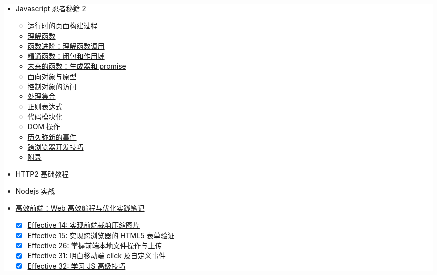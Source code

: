 - Javascript 忍者秘籍 2

  - [运行时的页面构建过程](https://github.com/lsxlsxxslxsl/Read-Books-Notes/blob/master/post/Javascript%E5%BF%8D%E8%80%85%E7%A7%98%E7%B1%8D2/02.%E8%BF%90%E8%A1%8C%E6%97%B6%E7%9A%84%E9%A1%B5%E9%9D%A2%E6%9E%84%E5%BB%BA%E8%BF%87%E7%A8%8B.md)
  - [理解函数](https://github.com/lsxlsxxslxsl/Read-Books-Notes/blob/master/post/Javascript%E5%BF%8D%E8%80%85%E7%A7%98%E7%B1%8D2/03.%E7%90%86%E8%A7%A3%E5%87%BD%E6%95%B0.md)
  - [函数进阶：理解函数调用](https://github.com/lsxlsxxslxsl/Read-Books-Notes/blob/master/post/Javascript%E5%BF%8D%E8%80%85%E7%A7%98%E7%B1%8D2/04.%E5%87%BD%E6%95%B0%E8%BF%9B%E9%98%B6%EF%BC%9A%E7%90%86%E8%A7%A3%E5%87%BD%E6%95%B0%E8%B0%83%E7%94%A8.md)
  - [精通函数：闭包和作用域](https://github.com/lsxlsxxslxsl/Read-Books-Notes/blob/master/post/Javascript%E5%BF%8D%E8%80%85%E7%A7%98%E7%B1%8D2/05.%E7%B2%BE%E9%80%9A%E5%87%BD%E6%95%B0%EF%BC%9A%E9%97%AD%E5%8C%85%E5%92%8C%E4%BD%9C%E7%94%A8%E5%9F%9F.md)
  - [未来的函数：生成器和 promise](https://github.com/lsxlsxxslxsl/Read-Books-Notes/blob/master/post/Javascript%E5%BF%8D%E8%80%85%E7%A7%98%E7%B1%8D2/06.%E6%9C%AA%E6%9D%A5%E7%9A%84%E5%87%BD%E6%95%B0%EF%BC%9A%E7%94%9F%E6%88%90%E5%99%A8%E5%92%8Cpromise.md)
  - [面向对象与原型](https://github.com/lsxlsxxslxsl/Read-Books-Notes/blob/master/post/Javascript%E5%BF%8D%E8%80%85%E7%A7%98%E7%B1%8D2/07.%E9%9D%A2%E5%90%91%E5%AF%B9%E8%B1%A1%E4%B8%8E%E5%8E%9F%E5%9E%8B.md)
  - [控制对象的访问](https://github.com/lsxlsxxslxsl/Read-Books-Notes/blob/master/post/Javascript%E5%BF%8D%E8%80%85%E7%A7%98%E7%B1%8D2/08.%E6%8E%A7%E5%88%B6%E5%AF%B9%E8%B1%A1%E7%9A%84%E8%AE%BF%E9%97%AE.md)
  - [处理集合](https://github.com/lsxlsxxslxsl/Read-Books-Notes/blob/master/post/Javascript%E5%BF%8D%E8%80%85%E7%A7%98%E7%B1%8D2/09.%E5%A4%84%E7%90%86%E9%9B%86%E5%90%88.md)
  - [正则表达式](https://github.com/lsxlsxxslxsl/Read-Books-Notes/blob/master/post/Javascript%E5%BF%8D%E8%80%85%E7%A7%98%E7%B1%8D2/10.%E6%AD%A3%E5%88%99%E8%A1%A8%E8%BE%BE%E5%BC%8F.md)
  - [代码模块化](https://github.com/lsxlsxxslxsl/Read-Books-Notes/blob/master/post/Javascript%E5%BF%8D%E8%80%85%E7%A7%98%E7%B1%8D2/11.%E4%BB%A3%E7%A0%81%E6%A8%A1%E5%9D%97%E5%8C%96.md)
  - [DOM 操作](https://github.com/lsxlsxxslxsl/Read-Books-Notes/blob/master/post/Javascript%E5%BF%8D%E8%80%85%E7%A7%98%E7%B1%8D2/12.DOM%E6%93%8D%E4%BD%9C.md)
  - [历久弥新的事件](https://github.com/lsxlsxxslxsl/Read-Books-Notes/blob/master/post/Javascript%E5%BF%8D%E8%80%85%E7%A7%98%E7%B1%8D2/13.%E5%8E%86%E4%B9%85%E5%BC%A5%E6%96%B0%E7%9A%84%E4%BA%8B%E4%BB%B6.md)
  - [跨浏览器开发技巧](https://github.com/lsxlsxxslxsl/Read-Books-Notes/blob/master/post/Javascript%E5%BF%8D%E8%80%85%E7%A7%98%E7%B1%8D2/14.%E8%B7%A8%E6%B5%8F%E8%A7%88%E5%99%A8%E5%BC%80%E5%8F%91%E6%8A%80%E5%B7%A7.md)
  - [附录](https://github.com/lsxlsxxslxsl/Read-Books-Notes/blob/master/post/Javascript%E5%BF%8D%E8%80%85%E7%A7%98%E7%B1%8D2/15.%E9%99%84%E5%BD%95.md)

- HTTP2 基础教程

- Nodejs 实战

- [高效前端：Web 高效编程与优化实践笔记](https://github.com/lsxlsxxslxsl/Read-Books-Notes/tree/master/post/%E9%AB%98%E6%95%88%E5%89%8D%E7%AB%AF%EF%BC%9AWeb%E9%AB%98%E6%95%88%E7%BC%96%E7%A8%8B%E4%B8%8E%E4%BC%98%E5%8C%96%E5%AE%9E%E8%B7%B5)

  - [x] [Effective 14: 实现前端裁剪压缩图片](https://github.com/lsxlsxxslxsl/Read-Books-Notes/blob/master/post/%E9%AB%98%E6%95%88%E5%89%8D%E7%AB%AF%EF%BC%9AWeb%E9%AB%98%E6%95%88%E7%BC%96%E7%A8%8B%E4%B8%8E%E4%BC%98%E5%8C%96%E5%AE%9E%E8%B7%B5/Effective%2014/%E5%AE%9E%E7%8E%B0%E5%89%8D%E7%AB%AF%E8%A3%81%E5%89%AA%E5%8E%8B%E7%BC%A9%E5%9B%BE%E7%89%87.md)
  - [x] [Effective 15: 实现跨浏览器的 HTML5 表单验证](https://github.com/lsxlsxxslxsl/Read-Books-Notes/blob/master/post/%E9%AB%98%E6%95%88%E5%89%8D%E7%AB%AF%EF%BC%9AWeb%E9%AB%98%E6%95%88%E7%BC%96%E7%A8%8B%E4%B8%8E%E4%BC%98%E5%8C%96%E5%AE%9E%E8%B7%B5/Effective%2015/%E5%AE%9E%E7%8E%B0%E8%B7%A8%E6%B5%8F%E8%A7%88%E5%99%A8%E7%9A%84HTML5%E8%A1%A8%E5%8D%95%E9%AA%8C%E8%AF%81.md)
  - [x] [Effective 26: 掌握前端本地文件操作与上传](https://github.com/lsxlsxxslxsl/Read-Books-Notes/blob/master/post/%E9%AB%98%E6%95%88%E5%89%8D%E7%AB%AF%EF%BC%9AWeb%E9%AB%98%E6%95%88%E7%BC%96%E7%A8%8B%E4%B8%8E%E4%BC%98%E5%8C%96%E5%AE%9E%E8%B7%B5/Effective%2026/%E6%8E%8C%E6%8F%A1%E5%89%8D%E7%AB%AF%E6%9C%AC%E5%9C%B0%E6%96%87%E4%BB%B6%E6%93%8D%E4%BD%9C%E4%B8%8E%E4%B8%8A%E4%BC%A0.md)
  - [x] [Effective 31: 明白移动端 click 及自定义事件](https://github.com/lsxlsxxslxsl/Read-Books-Notes/blob/master/post/%E9%AB%98%E6%95%88%E5%89%8D%E7%AB%AF%EF%BC%9AWeb%E9%AB%98%E6%95%88%E7%BC%96%E7%A8%8B%E4%B8%8E%E4%BC%98%E5%8C%96%E5%AE%9E%E8%B7%B5/Effective%2031/%E7%90%86%E8%A7%A3%E7%A7%BB%E5%8A%A8%E7%AB%AFclick%E5%8F%8A%E8%87%AA%E5%AE%9A%E4%B9%89%E4%BA%8B%E4%BB%B6.md)
  - [x] [Effective 32: 学习 JS 高级技巧](https://github.com/lsxlsxxslxsl/Read-Books-Notes/blob/master/post/%E9%AB%98%E6%95%88%E5%89%8D%E7%AB%AF%EF%BC%9AWeb%E9%AB%98%E6%95%88%E7%BC%96%E7%A8%8B%E4%B8%8E%E4%BC%98%E5%8C%96%E5%AE%9E%E8%B7%B5/Effective%2032/%E5%AD%A6%E4%B9%A0JS%E9%AB%98%E7%BA%A7%E6%8A%80%E5%B7%A7.md)